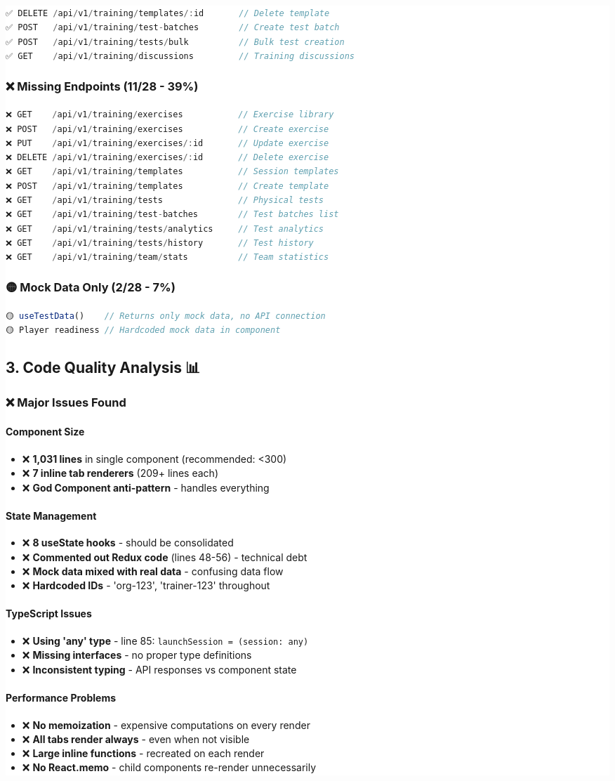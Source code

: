 ```javascript
✅ DELETE /api/v1/training/templates/:id       // Delete template
✅ POST   /api/v1/training/test-batches        // Create test batch
✅ POST   /api/v1/training/tests/bulk          // Bulk test creation
✅ GET    /api/v1/training/discussions         // Training discussions
```

### ❌ Missing Endpoints (11/28 - 39%)
```javascript
❌ GET    /api/v1/training/exercises           // Exercise library
❌ POST   /api/v1/training/exercises           // Create exercise
❌ PUT    /api/v1/training/exercises/:id       // Update exercise
❌ DELETE /api/v1/training/exercises/:id       // Delete exercise
❌ GET    /api/v1/training/templates           // Session templates
❌ POST   /api/v1/training/templates           // Create template
❌ GET    /api/v1/training/tests               // Physical tests
❌ GET    /api/v1/training/test-batches        // Test batches list
❌ GET    /api/v1/training/tests/analytics     // Test analytics
❌ GET    /api/v1/training/tests/history       // Test history
❌ GET    /api/v1/training/team/stats          // Team statistics
```

### 🟡 Mock Data Only (2/28 - 7%)
```javascript
🟡 useTestData()    // Returns only mock data, no API connection
🟡 Player readiness // Hardcoded mock data in component
```

## 3. Code Quality Analysis 📊

### ❌ Major Issues Found

#### Component Size
- ❌ **1,031 lines** in single component (recommended: <300)
- ❌ **7 inline tab renderers** (209+ lines each)
- ❌ **God Component anti-pattern** - handles everything

#### State Management
- ❌ **8 useState hooks** - should be consolidated
- ❌ **Commented out Redux code** (lines 48-56) - technical debt
- ❌ **Mock data mixed with real data** - confusing data flow
- ❌ **Hardcoded IDs** - 'org-123', 'trainer-123' throughout

#### TypeScript Issues
- ❌ **Using 'any' type** - line 85: `launchSession = (session: any)`
- ❌ **Missing interfaces** - no proper type definitions
- ❌ **Inconsistent typing** - API responses vs component state

#### Performance Problems
- ❌ **No memoization** - expensive computations on every render
- ❌ **All tabs render always** - even when not visible
- ❌ **Large inline functions** - recreated on each render
- ❌ **No React.memo** - child components re-render unnecessarily
